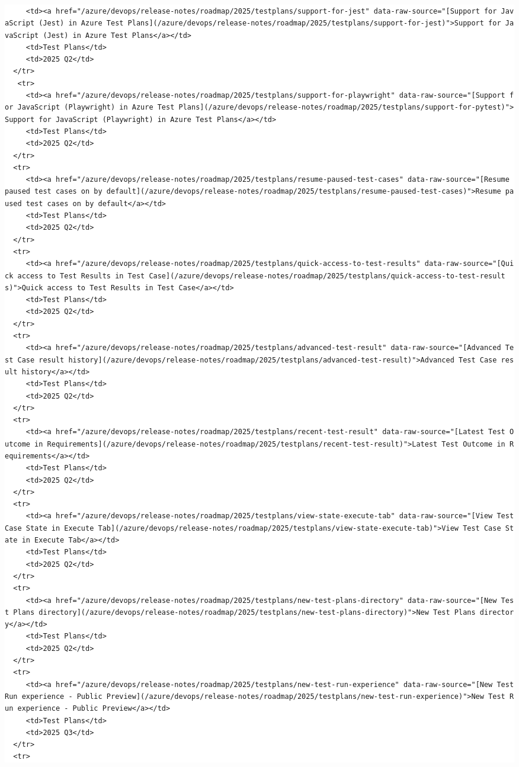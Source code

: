          <td><a href="/azure/devops/release-notes/roadmap/2025/testplans/support-for-jest" data-raw-source="[Support for JavaScript (Jest) in Azure Test Plans](/azure/devops/release-notes/roadmap/2025/testplans/support-for-jest)">Support for JavaScript (Jest) in Azure Test Plans</a></td>
         <td>Test Plans</td>
         <td>2025 Q2</td>
      </tr>
       <tr>
         <td><a href="/azure/devops/release-notes/roadmap/2025/testplans/support-for-playwright" data-raw-source="[Support for JavaScript (Playwright) in Azure Test Plans](/azure/devops/release-notes/roadmap/2025/testplans/support-for-pytest)">Support for JavaScript (Playwright) in Azure Test Plans</a></td>
         <td>Test Plans</td>
         <td>2025 Q2</td>
      </tr>
      <tr>
         <td><a href="/azure/devops/release-notes/roadmap/2025/testplans/resume-paused-test-cases" data-raw-source="[Resume paused test cases on by default](/azure/devops/release-notes/roadmap/2025/testplans/resume-paused-test-cases)">Resume paused test cases on by default</a></td>
         <td>Test Plans</td>
         <td>2025 Q2</td>
      </tr>
      <tr>
         <td><a href="/azure/devops/release-notes/roadmap/2025/testplans/quick-access-to-test-results" data-raw-source="[Quick access to Test Results in Test Case](/azure/devops/release-notes/roadmap/2025/testplans/quick-access-to-test-results)">Quick access to Test Results in Test Case</a></td>
         <td>Test Plans</td>
         <td>2025 Q2</td>
      </tr>      
      <tr>
         <td><a href="/azure/devops/release-notes/roadmap/2025/testplans/advanced-test-result" data-raw-source="[Advanced Test Case result history](/azure/devops/release-notes/roadmap/2025/testplans/advanced-test-result)">Advanced Test Case result history</a></td>
         <td>Test Plans</td>
         <td>2025 Q2</td>
      </tr>
      <tr>
         <td><a href="/azure/devops/release-notes/roadmap/2025/testplans/recent-test-result" data-raw-source="[Latest Test Outcome in Requirements](/azure/devops/release-notes/roadmap/2025/testplans/recent-test-result)">Latest Test Outcome in Requirements</a></td>
         <td>Test Plans</td>
         <td>2025 Q2</td>
      </tr>
      <tr>
         <td><a href="/azure/devops/release-notes/roadmap/2025/testplans/view-state-execute-tab" data-raw-source="[View Test Case State in Execute Tab](/azure/devops/release-notes/roadmap/2025/testplans/view-state-execute-tab)">View Test Case State in Execute Tab</a></td>
         <td>Test Plans</td>
         <td>2025 Q2</td>
      </tr>
      <tr>
         <td><a href="/azure/devops/release-notes/roadmap/2025/testplans/new-test-plans-directory" data-raw-source="[New Test Plans directory](/azure/devops/release-notes/roadmap/2025/testplans/new-test-plans-directory)">New Test Plans directory</a></td>
         <td>Test Plans</td>
         <td>2025 Q2</td>
      </tr>
      <tr>
         <td><a href="/azure/devops/release-notes/roadmap/2025/testplans/new-test-run-experience" data-raw-source="[New Test Run experience - Public Preview](/azure/devops/release-notes/roadmap/2025/testplans/new-test-run-experience)">New Test Run experience - Public Preview</a></td>
         <td>Test Plans</td>
         <td>2025 Q3</td>
      </tr>
      <tr>
